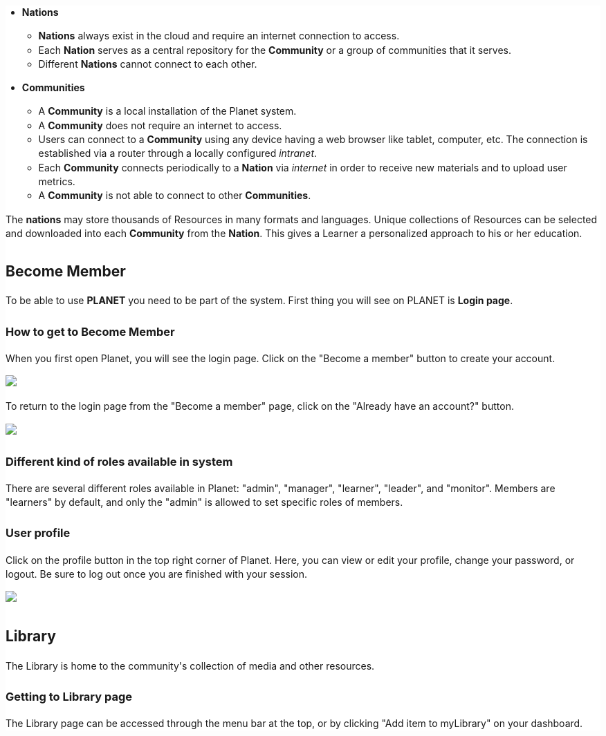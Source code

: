 * **Nations**
  * **Nations** always exist in the cloud and require an internet connection to access.
  * Each **Nation** serves as a central repository for the **Community** or a group of communities that it serves.
  * Different **Nations** cannot connect to each other.

* **Communities**
  * A **Community** is a local installation of the Planet system.
  * A **Community** does not require an internet to access.
  * Users can connect to a **Community** using any device having a web browser like tablet, computer, etc. The connection is established via a router through a locally configured _intranet_.
  * Each **Community** connects periodically to a **Nation** via _internet_ in order to receive new materials and to upload user metrics.
  * A **Community** is not able to connect to other **Communities**.

The **nations** may store thousands of Resources in many formats and languages. Unique collections of Resources can be selected and downloaded into each **Community** from the **Nation**. This gives a Learner a personalized approach to his or her education.

## Become Member
To be able to use **PLANET** you need to be part of the system. First thing you 
will see on PLANET is **Login page**.

### How to get to Become Member
When you first open Planet, you will see the login page. Click on the "Become a member" button to create your account.

![](images/planet-login.png)

To return to the login page from the "Become a member" page, click on the "Already have an account?" button.

![](images/planet-become-member.png)

### Different kind of roles available in system
There are several different roles available in Planet: "admin", "manager", "learner", "leader", and "monitor". Members are "learners" by default, and only the "admin" is allowed to set specific roles of members.

### User profile
Click on the profile button in the top right corner of Planet. Here, you can view or edit your profile, change your password, or logout. Be sure to log out once you are finished with your session.

![](images/planet-home-profile.png)

## Library
The Library is home to the community's collection of media and other resources.

### Getting to Library page
The Library page can be accessed through the menu bar at the top, or by clicking "Add item to myLibrary" on your dashboard.
